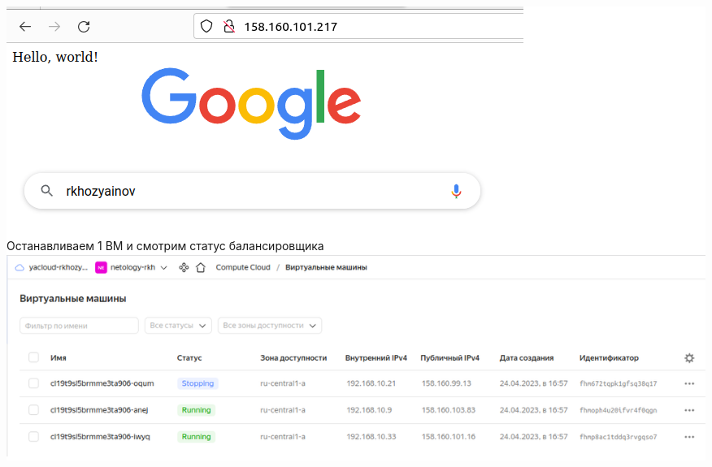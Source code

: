 ![ip-pic](pic/ip-pic.png)  

Останавливаем 1 ВМ и смотрим статус балансировщика   
![stop-vm](pic/stop-vm.png)  